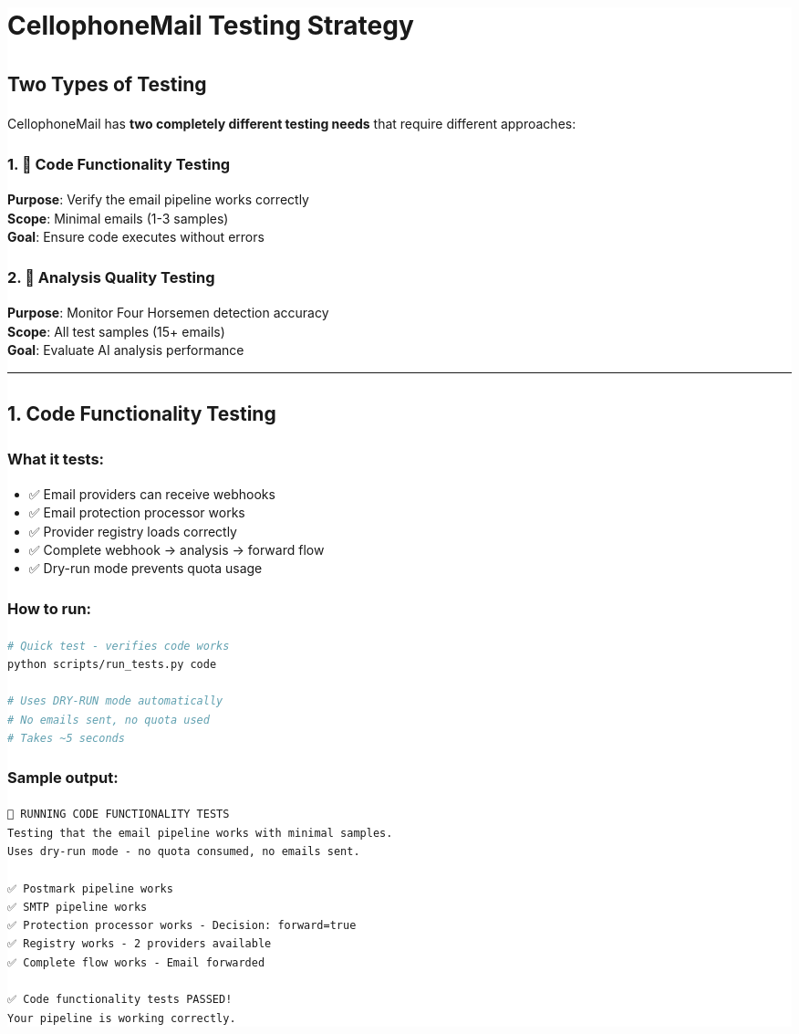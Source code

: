 # CellophoneMail Testing Strategy

## Two Types of Testing

CellophoneMail has **two completely different testing needs** that require different approaches:

### 1. 🔧 Code Functionality Testing
**Purpose**: Verify the email pipeline works correctly  
**Scope**: Minimal emails (1-3 samples)  
**Goal**: Ensure code executes without errors  

### 2. 🧠 Analysis Quality Testing  
**Purpose**: Monitor Four Horsemen detection accuracy  
**Scope**: All test samples (15+ emails)  
**Goal**: Evaluate AI analysis performance  

---

## 1. Code Functionality Testing

### What it tests:
- ✅ Email providers can receive webhooks
- ✅ Email protection processor works
- ✅ Provider registry loads correctly
- ✅ Complete webhook → analysis → forward flow
- ✅ Dry-run mode prevents quota usage

### How to run:
```bash
# Quick test - verifies code works
python scripts/run_tests.py code

# Uses DRY-RUN mode automatically
# No emails sent, no quota used
# Takes ~5 seconds
```

### Sample output:
```
🔧 RUNNING CODE FUNCTIONALITY TESTS
Testing that the email pipeline works with minimal samples.
Uses dry-run mode - no quota consumed, no emails sent.

✅ Postmark pipeline works
✅ SMTP pipeline works  
✅ Protection processor works - Decision: forward=true
✅ Registry works - 2 providers available
✅ Complete flow works - Email forwarded

✅ Code functionality tests PASSED!
Your pipeline is working correctly.
```
